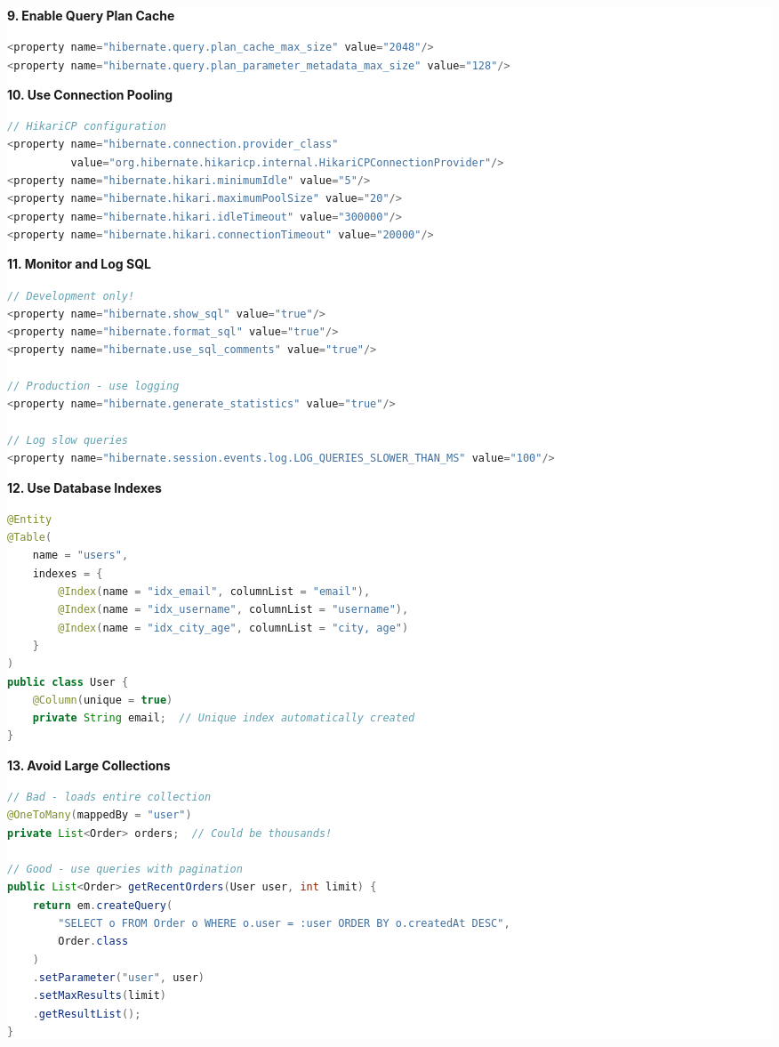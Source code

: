 **9. Enable Query Plan Cache**

```java
<property name="hibernate.query.plan_cache_max_size" value="2048"/>
<property name="hibernate.query.plan_parameter_metadata_max_size" value="128"/>
```

**10. Use Connection Pooling**

```java
// HikariCP configuration
<property name="hibernate.connection.provider_class"
          value="org.hibernate.hikaricp.internal.HikariCPConnectionProvider"/>
<property name="hibernate.hikari.minimumIdle" value="5"/>
<property name="hibernate.hikari.maximumPoolSize" value="20"/>
<property name="hibernate.hikari.idleTimeout" value="300000"/>
<property name="hibernate.hikari.connectionTimeout" value="20000"/>
```

**11. Monitor and Log SQL**

```java
// Development only!
<property name="hibernate.show_sql" value="true"/>
<property name="hibernate.format_sql" value="true"/>
<property name="hibernate.use_sql_comments" value="true"/>

// Production - use logging
<property name="hibernate.generate_statistics" value="true"/>

// Log slow queries
<property name="hibernate.session.events.log.LOG_QUERIES_SLOWER_THAN_MS" value="100"/>
```

**12. Use Database Indexes**

```java
@Entity
@Table(
    name = "users",
    indexes = {
        @Index(name = "idx_email", columnList = "email"),
        @Index(name = "idx_username", columnList = "username"),
        @Index(name = "idx_city_age", columnList = "city, age")
    }
)
public class User {
    @Column(unique = true)
    private String email;  // Unique index automatically created
}
```

**13. Avoid Large Collections**

```java
// Bad - loads entire collection
@OneToMany(mappedBy = "user")
private List<Order> orders;  // Could be thousands!

// Good - use queries with pagination
public List<Order> getRecentOrders(User user, int limit) {
    return em.createQuery(
        "SELECT o FROM Order o WHERE o.user = :user ORDER BY o.createdAt DESC",
        Order.class
    )
    .setParameter("user", user)
    .setMaxResults(limit)
    .getResultList();
}
```